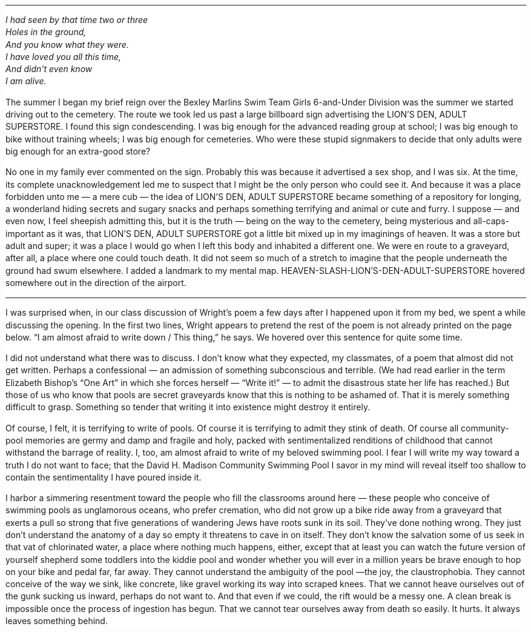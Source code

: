 
***
*I had seen by that time two or three*</br>
*Holes in the ground,*</br>
*And you know what they were.*</br>
*I have loved you all this time,*</br>
*And didn't even know*</br>
*I am alive.*</br>

The summer I began my brief reign over the Bexley Marlins Swim Team Girls 6-and-Under Division was the summer we started driving out to the cemetery. The route we took led us past a large billboard sign advertising the LION’S DEN, ADULT SUPERSTORE. I found this sign condescending. I was big enough for the advanced reading group at school; I was big enough to bike without training wheels; I was big enough for cemeteries. Who were these stupid signmakers to decide that only adults were big enough for an extra-good store?

No one in my family ever commented on the sign. Probably this was because it advertised a sex shop, and I was six. At the time, its complete unacknowledgement led me to suspect that I might be the only person who could see it. And because it was a place forbidden unto me — a mere cub —  the idea of LION’S DEN, ADULT SUPERSTORE became something of a repository for longing, a wonderland hiding secrets and sugary snacks and perhaps something terrifying and animal or cute and furry. I suppose — and even now, I feel sheepish admitting this, but it is the truth — being on the way to the cemetery, being mysterious and all-caps-important as it was, that LION’S DEN, ADULT SUPERSTORE got a little bit mixed up in my imaginings of heaven. It was a store but adult and super; it was a place I would go when I left this body and inhabited a different one. We were en route to a graveyard, after all, a place where one could touch death. It did not seem so much of a stretch to imagine that the people underneath the ground had swum elsewhere. I added a landmark to my mental map. HEAVEN-SLASH-LION’S-DEN-ADULT-SUPERSTORE hovered somewhere out in the direction of the airport.

***

I was surprised when, in our class discussion of Wright’s poem a few days after I happened upon it from my bed, we spent a while discussing the opening. In the first two lines, Wright appears to pretend the rest of the poem is not already printed on the page below. “I am almost afraid to write down / This thing,” he says. We hovered over this sentence for quite some time.

I did not understand what there was to discuss. I don’t know what they expected, my classmates, of a poem that almost did not get written. Perhaps a confessional — an admission of something subconscious and terrible. (We had read earlier in the term Elizabeth Bishop’s “One Art” in which she forces herself — “Write it!” — to admit the disastrous state her life has reached.) But those of us who know that pools are secret graveyards know that this is nothing to be ashamed of. That it is merely something difficult to grasp. Something so tender that writing it into existence might destroy it entirely.

Of course, I felt, it is terrifying to write of pools. Of course it is terrifying to admit they stink of death. Of course all community-pool memories are germy and damp and fragile and holy, packed with sentimentalized renditions of childhood that cannot withstand the barrage of reality. I, too, am almost afraid to write of my beloved swimming pool. I fear I will write my way toward a truth I do not want to face; that the David H. Madison Community Swimming Pool I savor in my mind will reveal itself too shallow to contain the sentimentality I have poured inside it.

I harbor a simmering resentment toward the people who fill the classrooms around here — these people who conceive of swimming pools as unglamorous oceans, who prefer cremation, who did not grow up a bike ride away from a graveyard that exerts a pull so strong that five generations of wandering Jews have roots sunk in its soil.
They’ve done nothing wrong. They just don’t understand the anatomy of a day so empty it threatens to cave in on itself. They don’t know the salvation some of us seek in that vat of chlorinated water, a place where nothing much happens, either, except that at least you can watch the future version of yourself shepherd some toddlers into the kiddie pool and wonder whether you will ever in a million years be brave enough to hop on your bike and pedal far, far away. They cannot understand the ambiguity of the pool —the joy, the claustrophobia. They cannot conceive of the way we sink, like concrete, like gravel working its way into scraped knees. That we cannot heave ourselves out of the gunk sucking us inward, perhaps do not want to. And that even if we could, the rift would be a messy one. A clean break is impossible once the process of ingestion has begun. That we cannot tear ourselves away from death so easily. It hurts. It always leaves something behind.
